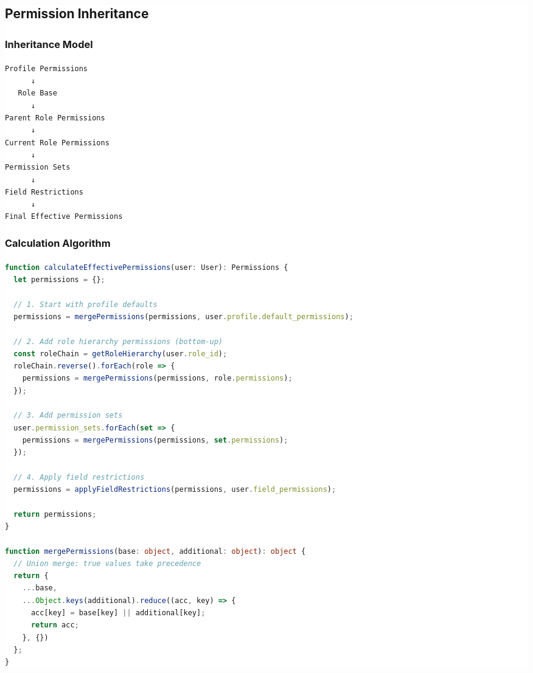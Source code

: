 
## Permission Inheritance

### Inheritance Model

```
Profile Permissions
      ↓
   Role Base
      ↓
Parent Role Permissions
      ↓
Current Role Permissions
      ↓
Permission Sets
      ↓
Field Restrictions
      ↓
Final Effective Permissions
```

### Calculation Algorithm

```typescript
function calculateEffectivePermissions(user: User): Permissions {
  let permissions = {};

  // 1. Start with profile defaults
  permissions = mergePermissions(permissions, user.profile.default_permissions);

  // 2. Add role hierarchy permissions (bottom-up)
  const roleChain = getRoleHierarchy(user.role_id);
  roleChain.reverse().forEach(role => {
    permissions = mergePermissions(permissions, role.permissions);
  });

  // 3. Add permission sets
  user.permission_sets.forEach(set => {
    permissions = mergePermissions(permissions, set.permissions);
  });

  // 4. Apply field restrictions
  permissions = applyFieldRestrictions(permissions, user.field_permissions);

  return permissions;
}

function mergePermissions(base: object, additional: object): object {
  // Union merge: true values take precedence
  return {
    ...base,
    ...Object.keys(additional).reduce((acc, key) => {
      acc[key] = base[key] || additional[key];
      return acc;
    }, {})
  };
}
```
